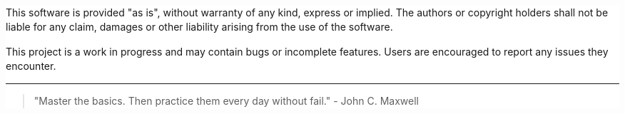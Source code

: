 This software is provided "as is", without warranty of any kind, express or implied. The authors or copyright holders shall not be liable for any claim, damages or other liability arising from the use of the software.

This project is a work in progress and may contain bugs or incomplete features. Users are encouraged to report any issues they encounter.

---

> "Master the basics. Then practice them every day without fail." - John C. Maxwell
